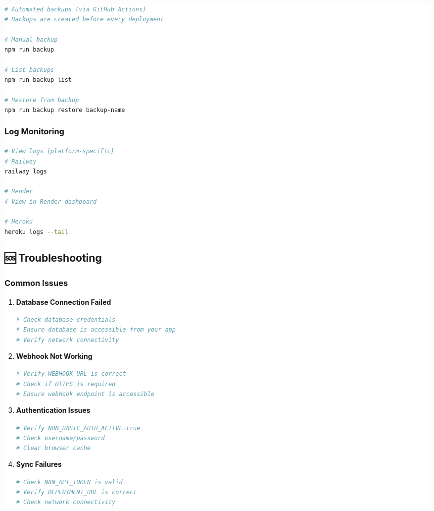 ```bash
# Automated backups (via GitHub Actions)
# Backups are created before every deployment

# Manual backup
npm run backup

# List backups
npm run backup list

# Restore from backup
npm run backup restore backup-name
```

### Log Monitoring

```bash
# View logs (platform-specific)
# Railway
railway logs

# Render
# View in Render dashboard

# Heroku
heroku logs --tail
```

## 🆘 Troubleshooting

### Common Issues

1. **Database Connection Failed**
   ```bash
   # Check database credentials
   # Ensure database is accessible from your app
   # Verify network connectivity
   ```

2. **Webhook Not Working**
   ```bash
   # Verify WEBHOOK_URL is correct
   # Check if HTTPS is required
   # Ensure webhook endpoint is accessible
   ```

3. **Authentication Issues**
   ```bash
   # Verify N8N_BASIC_AUTH_ACTIVE=true
   # Check username/password
   # Clear browser cache
   ```

4. **Sync Failures**
   ```bash
   # Check N8N_API_TOKEN is valid
   # Verify DEPLOYMENT_URL is correct
   # Check network connectivity
   ```
